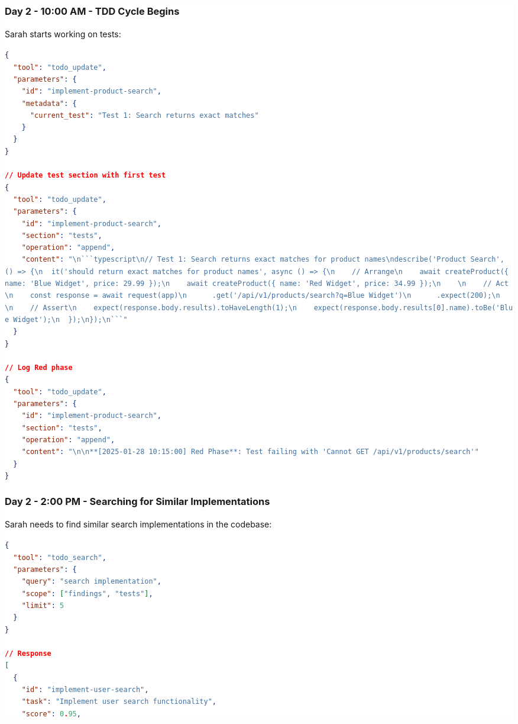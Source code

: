 ### Day 2 - 10:00 AM - TDD Cycle Begins

Sarah starts working on tests:

```json
{
  "tool": "todo_update",
  "parameters": {
    "id": "implement-product-search",
    "metadata": {
      "current_test": "Test 1: Search returns exact matches"
    }
  }
}

// Update test section with first test
{
  "tool": "todo_update",
  "parameters": {
    "id": "implement-product-search",
    "section": "tests",
    "operation": "append",
    "content": "\n```typescript\n// Test 1: Search returns exact matches for product names\ndescribe('Product Search', () => {\n  it('should return exact matches for product names', async () => {\n    // Arrange\n    await createProduct({ name: 'Blue Widget', price: 29.99 });\n    await createProduct({ name: 'Red Widget', price: 34.99 });\n    \n    // Act\n    const response = await request(app)\n      .get('/api/v1/products/search?q=Blue Widget')\n      .expect(200);\n    \n    // Assert\n    expect(response.body.results).toHaveLength(1);\n    expect(response.body.results[0].name).toBe('Blue Widget');\n  });\n});\n```"
  }
}

// Log Red phase
{
  "tool": "todo_update",
  "parameters": {
    "id": "implement-product-search",
    "section": "tests",
    "operation": "append",
    "content": "\n\n**[2025-01-28 10:15:00] Red Phase**: Test failing with 'Cannot GET /api/v1/products/search'"
  }
}
```

### Day 2 - 2:00 PM - Searching for Similar Implementations

Sarah needs to find similar search implementations in the codebase:

```json
{
  "tool": "todo_search",
  "parameters": {
    "query": "search implementation",
    "scope": ["findings", "tests"],
    "limit": 5
  }
}

// Response
[
  {
    "id": "implement-user-search",
    "task": "Implement user search functionality",
    "score": 0.95,
```